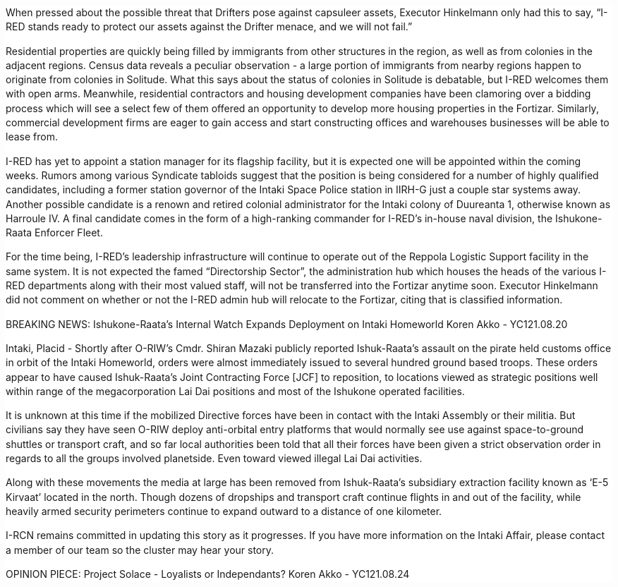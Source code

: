 When pressed about the possible threat that Drifters pose against capsuleer assets, Executor Hinkelmann only had this to say, “I-RED stands ready to protect our assets against the Drifter menace, and we will not fail.”

Residential properties are quickly being filled by immigrants from other structures in the region, as well as from colonies in the adjacent regions. Census data reveals a peculiar observation - a large portion of immigrants from nearby regions happen to originate from colonies in Solitude. What this says about the status of colonies in Solitude is debatable, but I-RED welcomes them with open arms. Meanwhile, residential contractors and housing development companies have been clamoring over a bidding process which will see a select few of them offered an opportunity to develop more housing properties in the Fortizar. Similarly, commercial development firms are eager to gain access and start constructing offices and warehouses businesses will be able to lease from.

I-RED has yet to appoint a station manager for its flagship facility, but it is expected one will be appointed within the coming weeks. Rumors among various Syndicate tabloids suggest that the position is being considered for a number of highly qualified candidates, including a former station governor of the Intaki Space Police station in IIRH-G just a couple star systems away. Another possible candidate is a renown and retired colonial administrator for the Intaki colony of Duureanta 1, otherwise known as Harroule IV. A final candidate comes in the form of a high-ranking commander for I-RED’s in-house naval division, the Ishukone-Raata Enforcer Fleet.

For the time being, I-RED’s leadership infrastructure will continue to operate out of the Reppola Logistic Support facility in the same system. It is not expected the famed “Directorship Sector”, the administration hub which houses the heads of the various I-RED departments along with their most valued staff, will not be transferred into the Fortizar anytime soon. Executor Hinkelmann did not comment on whether or not the I-RED admin hub will relocate to the Fortizar, citing that is classified information.


BREAKING NEWS: Ishukone-Raata’s Internal Watch Expands Deployment on Intaki Homeworld
Koren Akko - YC121.08.20

Intaki, Placid - Shortly after O-RIW’s Cmdr. Shiran Mazaki publicly reported Ishuk-Raata’s assault on the pirate held customs office in orbit of the Intaki Homeworld, orders were almost immediately issued to several hundred ground based troops. These orders appear to have caused Ishuk-Raata’s Joint Contracting Force [JCF] to reposition, to locations viewed as strategic positions well within range of the megacorporation Lai Dai positions and most of the Ishukone operated facilities.

It is unknown at this time if the mobilized Directive forces have been in contact with the Intaki Assembly or their militia. But civilians say they have seen O-RIW deploy anti-orbital entry platforms that would normally see use against space-to-ground shuttles or transport craft, and so far local authorities been told that all their forces have been given a strict observation order in regards to all the groups involved planetside. Even toward viewed illegal Lai Dai activities.

Along with these movements the media at large has been removed from Ishuk-Raata’s subsidiary extraction facility known as ‘E-5 Kirvaat’ located in the north. Though dozens of dropships and transport craft continue flights in and out of the facility, while heavily armed security perimeters continue to expand outward to a distance of one kilometer.

I-RCN remains committed in updating this story as it progresses. If you have more information on the Intaki Affair, please contact a member of our team so the cluster may hear your story.


OPINION PIECE: Project Solace - Loyalists or Independants?
Koren Akko - YC121.08.24
